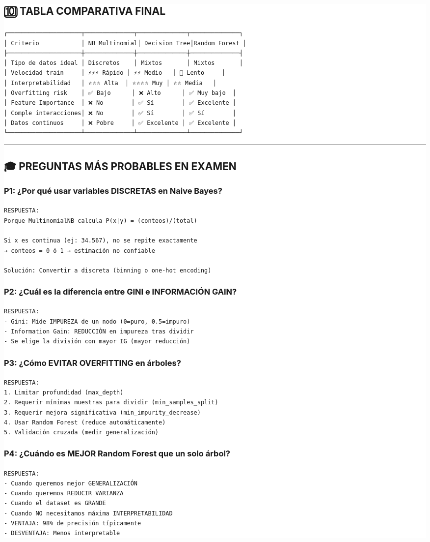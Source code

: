 
## 🔟 TABLA COMPARATIVA FINAL

```
┌─────────────────────┬──────────────┬──────────────┬──────────────┐
│ Criterio            │ NB Multinomial│ Decision Tree│Random Forest │
├─────────────────────┼──────────────┼──────────────┼──────────────┤
│ Tipo de datos ideal │ Discretos    │ Mixtos       │ Mixtos       │
│ Velocidad train     │ ⚡⚡⚡ Rápido │ ⚡⚡ Medio   │ 🐢 Lento     │
│ Interpretabilidad   │ ⭐⭐⭐ Alta  │ ⭐⭐⭐⭐ Muy │ ⭐⭐ Media   │
│ Overfitting risk    │ ✅ Bajo      │ ❌ Alto      │ ✅ Muy bajo  │
│ Feature Importance  │ ❌ No        │ ✅ Sí        │ ✅ Excelente │
│ Comple interacciones│ ❌ No        │ ✅ Sí        │ ✅ Sí        │
│ Datos continuos     │ ❌ Pobre     │ ✅ Excelente │ ✅ Excelente │
└─────────────────────┴──────────────┴──────────────┴──────────────┘
```

---

## 🎓 PREGUNTAS MÁS PROBABLES EN EXAMEN

### P1: ¿Por qué usar variables DISCRETAS en Naive Bayes?
```
RESPUESTA:
Porque MultinomialNB calcula P(x|y) = (conteos)/(total)

Si x es continua (ej: 34.567), no se repite exactamente
→ conteos = 0 ó 1 → estimación no confiable

Solución: Convertir a discreta (binning o one-hot encoding)
```

### P2: ¿Cuál es la diferencia entre GINI e INFORMACIÓN GAIN?
```
RESPUESTA:
- Gini: Mide IMPUREZA de un nodo (0=puro, 0.5=impuro)
- Information Gain: REDUCCIÓN en impureza tras dividir
- Se elige la división con mayor IG (mayor reducción)
```

### P3: ¿Cómo EVITAR OVERFITTING en árboles?
```
RESPUESTA:
1. Limitar profundidad (max_depth)
2. Requerir mínimas muestras para dividir (min_samples_split)
3. Requerir mejora significativa (min_impurity_decrease)
4. Usar Random Forest (reduce automáticamente)
5. Validación cruzada (medir generalización)
```

### P4: ¿Cuándo es MEJOR Random Forest que un solo árbol?
```
RESPUESTA:
- Cuando queremos mejor GENERALIZACIÓN
- Cuando queremos REDUCIR VARIANZA
- Cuando el dataset es GRANDE
- Cuando NO necesitamos máxima INTERPRETABILIDAD
- VENTAJA: 98% de precisión típicamente
- DESVENTAJA: Menos interpretable
```

